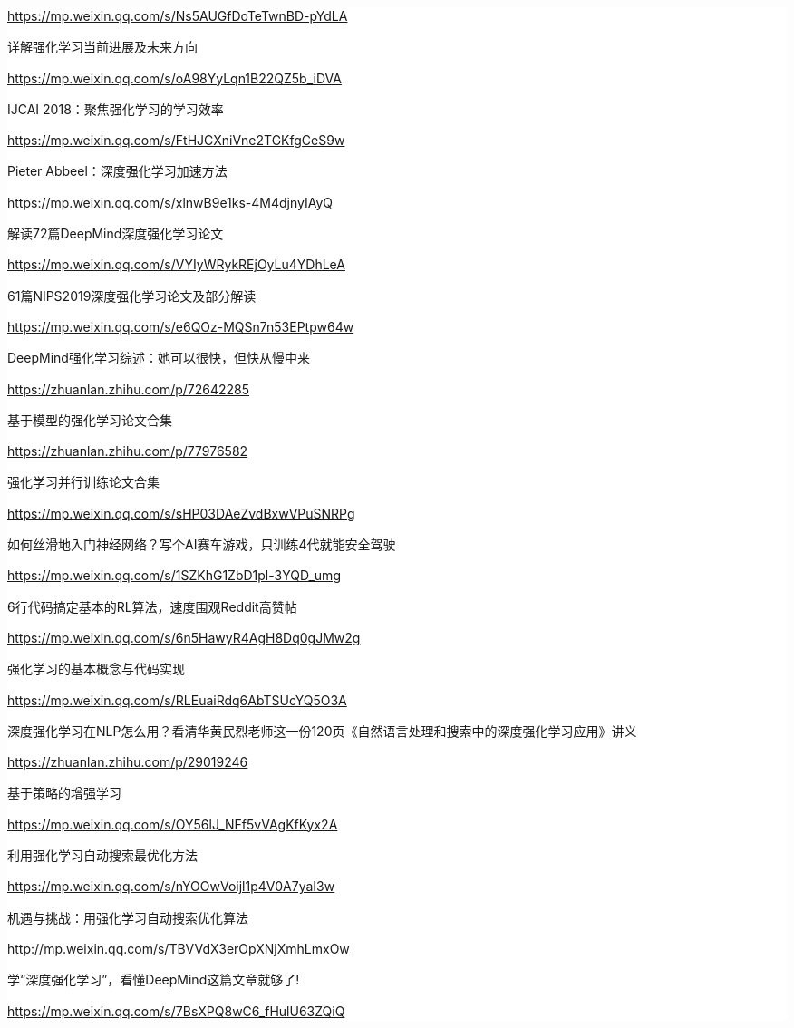 https://mp.weixin.qq.com/s/Ns5AUGfDoTeTwnBD-pYdLA

详解强化学习当前进展及未来方向

https://mp.weixin.qq.com/s/oA98YyLqn1B22QZ5b_iDVA

IJCAI 2018：聚焦强化学习的学习效率

https://mp.weixin.qq.com/s/FtHJCXniVne2TGKfgCeS9w

Pieter Abbeel：深度强化学习加速方法

https://mp.weixin.qq.com/s/xlnwB9e1ks-4M4djnyIAyQ

解读72篇DeepMind深度强化学习论文

https://mp.weixin.qq.com/s/VYIyWRykREjOyLu4YDhLeA

61篇NIPS2019深度强化学习论文及部分解读

https://mp.weixin.qq.com/s/e6QOz-MQSn7n53EPtpw64w

DeepMind强化学习综述：她可以很快，但快从慢中来

https://zhuanlan.zhihu.com/p/72642285

基于模型的强化学习论文合集

https://zhuanlan.zhihu.com/p/77976582

强化学习并行训练论文合集

https://mp.weixin.qq.com/s/sHP03DAeZvdBxwVPuSNRPg

如何丝滑地入门神经网络？写个AI赛车游戏，只训练4代就能安全驾驶

https://mp.weixin.qq.com/s/1SZKhG1ZbD1pl-3YQD_umg

6行代码搞定基本的RL算法，速度围观Reddit高赞帖

https://mp.weixin.qq.com/s/6n5HawyR4AgH8Dq0gJMw2g

强化学习的基本概念与代码实现

https://mp.weixin.qq.com/s/RLEuaiRdq6AbTSUcYQ5O3A

深度强化学习在NLP怎么用？看清华黄民烈老师这一份120页《自然语言处理和搜索中的深度强化学习应用》讲义

https://zhuanlan.zhihu.com/p/29019246

基于策略的增强学习

https://mp.weixin.qq.com/s/OY56lJ_NFf5vVAgKfKyx2A

利用强化学习自动搜索最优化方法

https://mp.weixin.qq.com/s/nYOOwVoijl1p4V0A7yaI3w

机遇与挑战：用强化学习自动搜索优化算法

http://mp.weixin.qq.com/s/TBVVdX3erOpXNjXmhLmxOw

学“深度强化学习”，看懂DeepMind这篇文章就够了!

https://mp.weixin.qq.com/s/7BsXPQ8wC6_fHulU63ZQiQ
